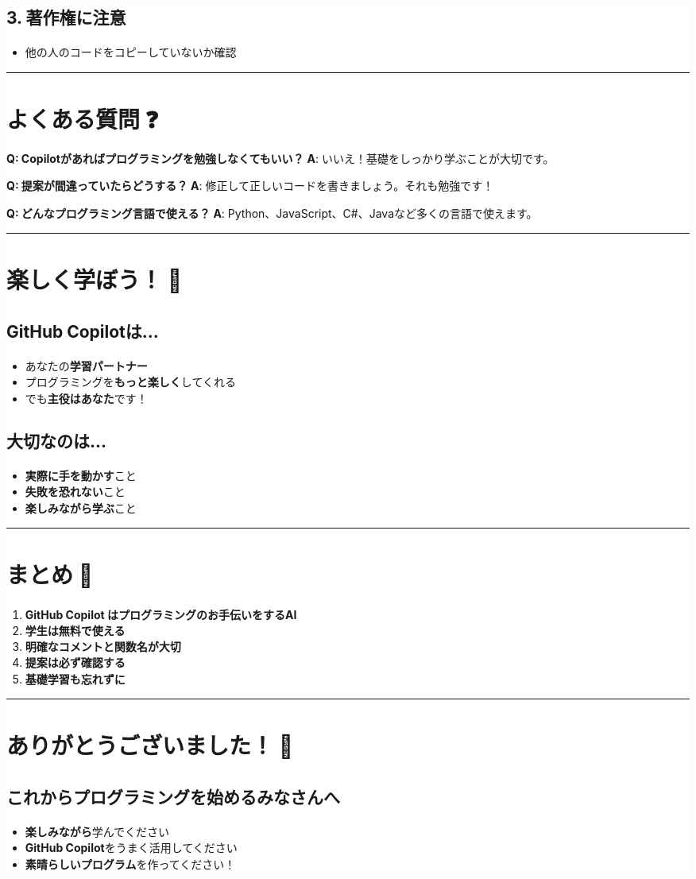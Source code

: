 ## 3. **著作権に注意**
- 他の人のコードをコピーしていないか確認

---

# よくある質問 ❓

**Q: Copilotがあればプログラミングを勉強しなくてもいい？**
**A**: いいえ！基礎をしっかり学ぶことが大切です。

**Q: 提案が間違っていたらどうする？**
**A**: 修正して正しいコードを書きましょう。それも勉強です！

**Q: どんなプログラミング言語で使える？**
**A**: Python、JavaScript、C#、Javaなど多くの言語で使えます。

---

# 楽しく学ぼう！ 🌟

## GitHub Copilotは...
- あなたの**学習パートナー**
- プログラミングを**もっと楽しく**してくれる
- でも**主役はあなた**です！

## 大切なのは...
- **実際に手を動かす**こと
- **失敗を恐れない**こと
- **楽しみながら学ぶ**こと

---

# まとめ 📝

1. **GitHub Copilot はプログラミングのお手伝いをするAI**
2. **学生は無料で使える**
3. **明確なコメントと関数名が大切**
4. **提案は必ず確認する**
5. **基礎学習も忘れずに**

---

# ありがとうございました！ 🎉

## これからプログラミングを始めるみなさんへ
- **楽しみながら**学んでください
- **GitHub Copilot**をうまく活用してください
- **素晴らしいプログラム**を作ってください！
